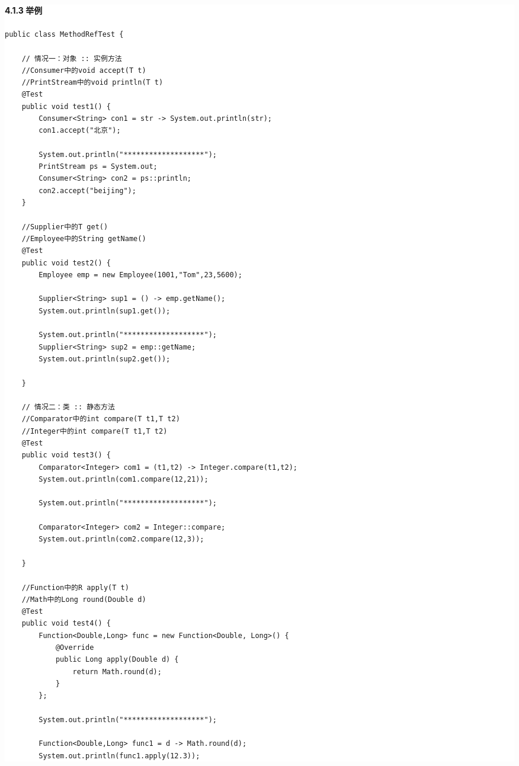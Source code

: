 #### 4.1.3 举例

```
public class MethodRefTest {

    // 情况一：对象 :: 实例方法
    //Consumer中的void accept(T t)
    //PrintStream中的void println(T t)
    @Test
    public void test1() {
        Consumer<String> con1 = str -> System.out.println(str);
        con1.accept("北京");

        System.out.println("*******************");
        PrintStream ps = System.out;
        Consumer<String> con2 = ps::println;
        con2.accept("beijing");
    }
    
    //Supplier中的T get()
    //Employee中的String getName()
    @Test
    public void test2() {
        Employee emp = new Employee(1001,"Tom",23,5600);

        Supplier<String> sup1 = () -> emp.getName();
        System.out.println(sup1.get());

        System.out.println("*******************");
        Supplier<String> sup2 = emp::getName;
        System.out.println(sup2.get());

    }

    // 情况二：类 :: 静态方法
    //Comparator中的int compare(T t1,T t2)
    //Integer中的int compare(T t1,T t2)
    @Test
    public void test3() {
        Comparator<Integer> com1 = (t1,t2) -> Integer.compare(t1,t2);
        System.out.println(com1.compare(12,21));

        System.out.println("*******************");

        Comparator<Integer> com2 = Integer::compare;
        System.out.println(com2.compare(12,3));

    }
    
    //Function中的R apply(T t)
    //Math中的Long round(Double d)
    @Test
    public void test4() {
        Function<Double,Long> func = new Function<Double, Long>() {
            @Override
            public Long apply(Double d) {
                return Math.round(d);
            }
        };

        System.out.println("*******************");

        Function<Double,Long> func1 = d -> Math.round(d);
        System.out.println(func1.apply(12.3));
```